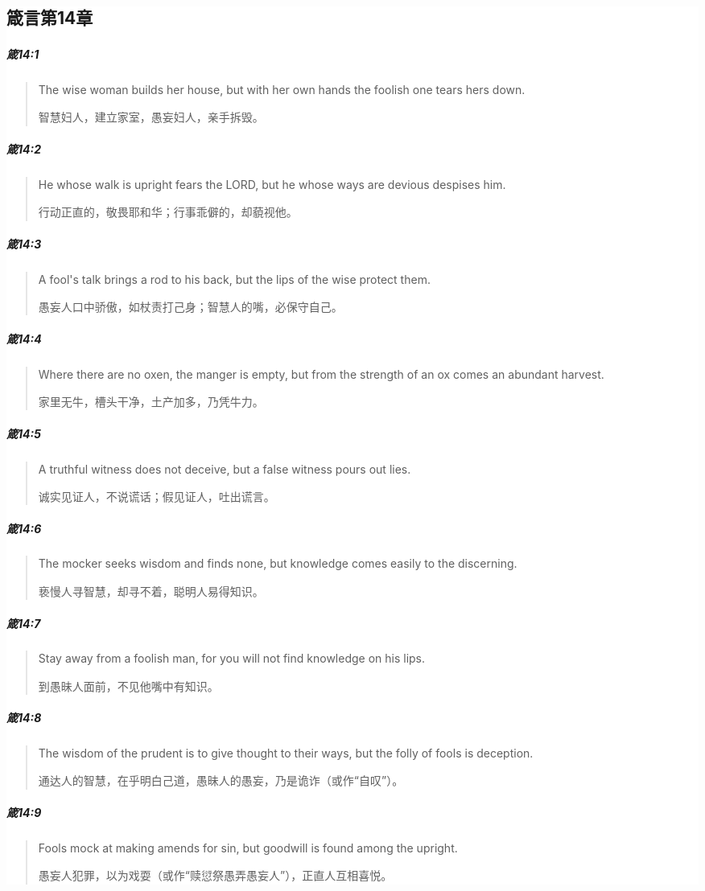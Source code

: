 
## 箴言第14章
##### 箴14:1
> The wise woman builds her house, but with her own hands the foolish one tears hers down.
>
> 智慧妇人，建立家室，愚妄妇人，亲手拆毁。


##### 箴14:2
> He whose walk is upright fears the LORD, but he whose ways are devious despises him.
>
> 行动正直的，敬畏耶和华；行事乖僻的，却藐视他。


##### 箴14:3
> A fool's talk brings a rod to his back, but the lips of the wise protect them.
>
> 愚妄人口中骄傲，如杖责打己身；智慧人的嘴，必保守自己。


##### 箴14:4
> Where there are no oxen, the manger is empty, but from the strength of an ox comes an abundant harvest.
>
> 家里无牛，槽头干净，土产加多，乃凭牛力。


##### 箴14:5
> A truthful witness does not deceive, but a false witness pours out lies.
>
> 诚实见证人，不说谎话；假见证人，吐出谎言。


##### 箴14:6
> The mocker seeks wisdom and finds none, but knowledge comes easily to the discerning.
>
> 亵慢人寻智慧，却寻不着，聪明人易得知识。


##### 箴14:7
> Stay away from a foolish man, for you will not find knowledge on his lips.
>
> 到愚昧人面前，不见他嘴中有知识。


##### 箴14:8
> The wisdom of the prudent is to give thought to their ways, but the folly of fools is deception.
>
> 通达人的智慧，在乎明白己道，愚昧人的愚妄，乃是诡诈（或作“自叹”）。


##### 箴14:9
> Fools mock at making amends for sin, but goodwill is found among the upright.
>
> 愚妄人犯罪，以为戏耍（或作“赎愆祭愚弄愚妄人”），正直人互相喜悦。
